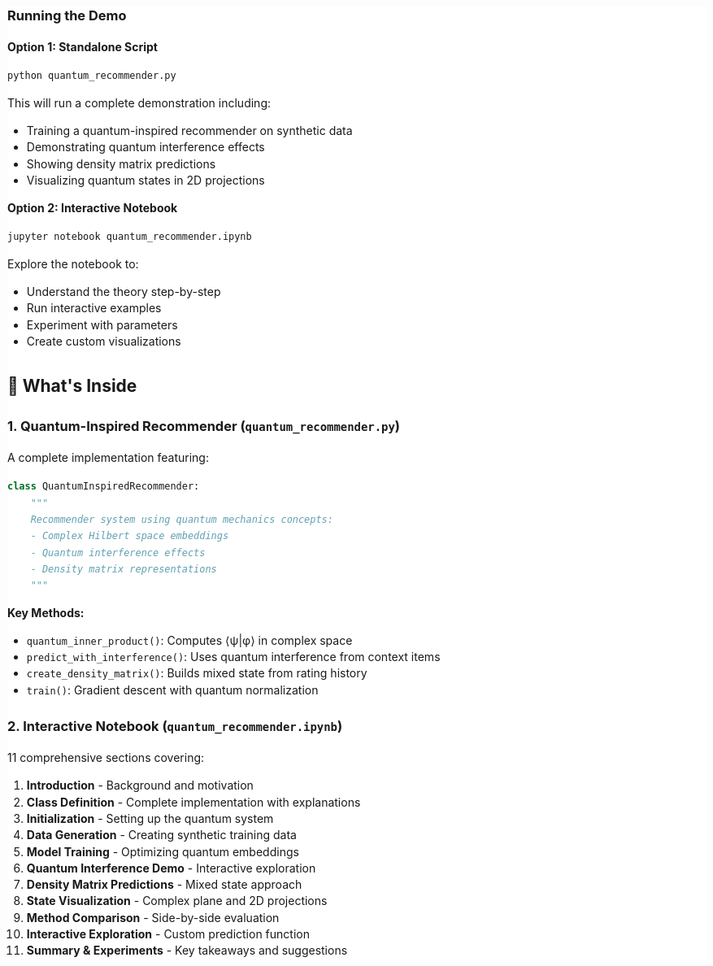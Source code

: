 ### Running the Demo

**Option 1: Standalone Script**
```bash
python quantum_recommender.py
```

This will run a complete demonstration including:
- Training a quantum-inspired recommender on synthetic data
- Demonstrating quantum interference effects
- Showing density matrix predictions
- Visualizing quantum states in 2D projections

**Option 2: Interactive Notebook**
```bash
jupyter notebook quantum_recommender.ipynb
```

Explore the notebook to:
- Understand the theory step-by-step
- Run interactive examples
- Experiment with parameters
- Create custom visualizations

## 🔬 What's Inside

### 1. Quantum-Inspired Recommender (`quantum_recommender.py`)

A complete implementation featuring:

```python
class QuantumInspiredRecommender:
    """
    Recommender system using quantum mechanics concepts:
    - Complex Hilbert space embeddings
    - Quantum interference effects  
    - Density matrix representations
    """
```

**Key Methods:**
- `quantum_inner_product()`: Computes ⟨ψ|φ⟩ in complex space
- `predict_with_interference()`: Uses quantum interference from context items
- `create_density_matrix()`: Builds mixed state from rating history
- `train()`: Gradient descent with quantum normalization

### 2. Interactive Notebook (`quantum_recommender.ipynb`)

11 comprehensive sections covering:

1. **Introduction** - Background and motivation
2. **Class Definition** - Complete implementation with explanations
3. **Initialization** - Setting up the quantum system
4. **Data Generation** - Creating synthetic training data
5. **Model Training** - Optimizing quantum embeddings
6. **Quantum Interference Demo** - Interactive exploration
7. **Density Matrix Predictions** - Mixed state approach
8. **State Visualization** - Complex plane and 2D projections
9. **Method Comparison** - Side-by-side evaluation
10. **Interactive Exploration** - Custom prediction function
11. **Summary & Experiments** - Key takeaways and suggestions

